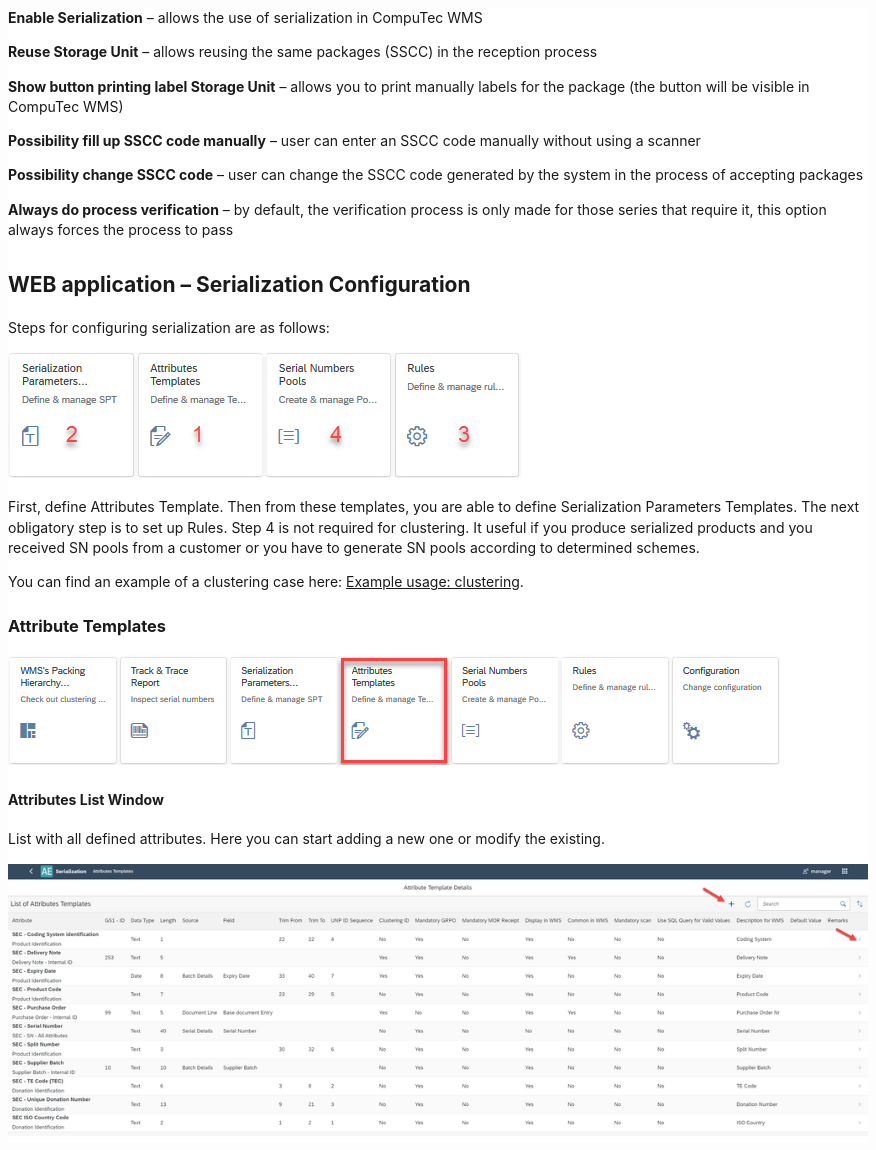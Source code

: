 **Enable Serialization** – allows the use of serialization in CompuTec WMS

**Reuse Storage Unit** – allows reusing the same packages (SSCC) in the reception process

**Show button printing label Storage Unit** – allows you to print manually labels for the package (the button will be visible in CompuTec WMS)

**Possibility fill up SSCC code manually** – user can enter an SSCC code manually without using a scanner

**Possibility change SSCC code** – user can change the SSCC code generated by the system in the process of accepting packages

**Always do process verification** – by default, the verification process is only made for those series that require it, this option always forces the process to pass

## WEB application – Serialization Configuration

Steps for configuring serialization are as follows:

![Serialization - Fields Description](./media/field-description/serialization.png)

First, define Attributes Template. Then from these templates, you are able to define Serialization Parameters Templates. The next obligatory step is to set up Rules. Step 4 is not required for clustering. It useful if you produce serialized products and you received SN pools from a customer or you have to generate SN pools according to determined schemes.

You can find an example of a clustering case here: [Example usage: clustering](example-usage-clustering.md).

### Attribute Templates

![Serialization - Fields Description](./media/field-description/image2020-1-13-4-39-6.png)

#### Attributes List Window

List with all defined attributes. Here you can start adding a new one or modify the existing.

![Serialization - Fields Description](./media/field-description/list-of-attributes-all.png)
